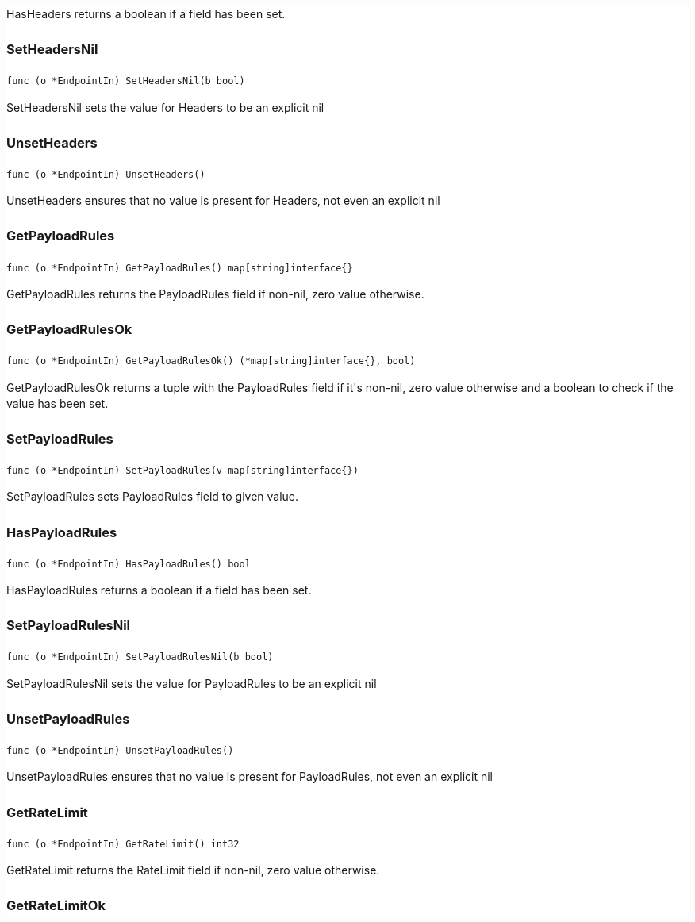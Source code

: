 HasHeaders returns a boolean if a field has been set.

### SetHeadersNil

`func (o *EndpointIn) SetHeadersNil(b bool)`

 SetHeadersNil sets the value for Headers to be an explicit nil

### UnsetHeaders
`func (o *EndpointIn) UnsetHeaders()`

UnsetHeaders ensures that no value is present for Headers, not even an explicit nil
### GetPayloadRules

`func (o *EndpointIn) GetPayloadRules() map[string]interface{}`

GetPayloadRules returns the PayloadRules field if non-nil, zero value otherwise.

### GetPayloadRulesOk

`func (o *EndpointIn) GetPayloadRulesOk() (*map[string]interface{}, bool)`

GetPayloadRulesOk returns a tuple with the PayloadRules field if it's non-nil, zero value otherwise
and a boolean to check if the value has been set.

### SetPayloadRules

`func (o *EndpointIn) SetPayloadRules(v map[string]interface{})`

SetPayloadRules sets PayloadRules field to given value.

### HasPayloadRules

`func (o *EndpointIn) HasPayloadRules() bool`

HasPayloadRules returns a boolean if a field has been set.

### SetPayloadRulesNil

`func (o *EndpointIn) SetPayloadRulesNil(b bool)`

 SetPayloadRulesNil sets the value for PayloadRules to be an explicit nil

### UnsetPayloadRules
`func (o *EndpointIn) UnsetPayloadRules()`

UnsetPayloadRules ensures that no value is present for PayloadRules, not even an explicit nil
### GetRateLimit

`func (o *EndpointIn) GetRateLimit() int32`

GetRateLimit returns the RateLimit field if non-nil, zero value otherwise.

### GetRateLimitOk
